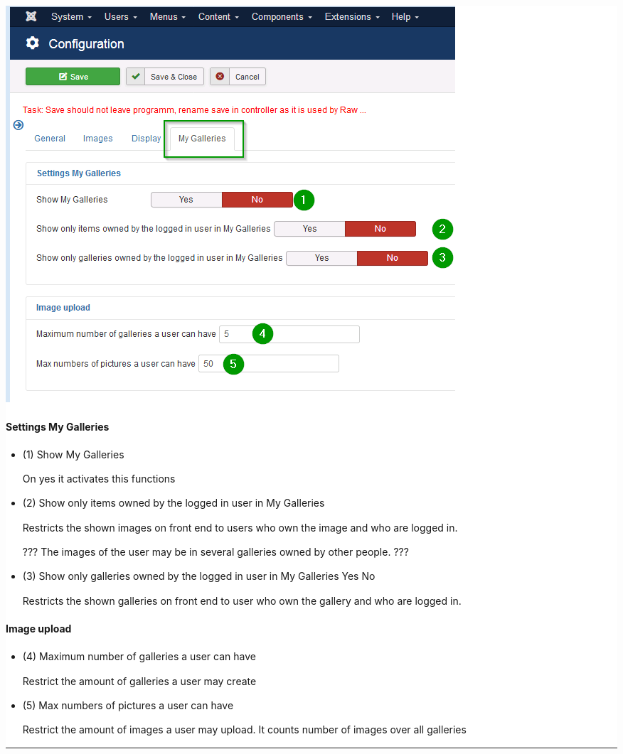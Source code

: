  ![My Galleries](https://github.com/RSGallery2/RSGallery2_Project/blob/master/Documentation/J!3x/ImagesUsedInDoc/config.MyGalleries.png?raw=true)

#### Settings My Galleries
* (1) Show My Galleries

  On yes it activates this functions

* (2) Show only items owned by the logged in user in My Galleries

  Restricts the shown images on front end to users who own the image and who are logged in.

  ??? The images of the user may be in several galleries owned by other people. ???

* (3) Show only galleries owned by the logged in user in My Galleries Yes No

  Restricts the shown galleries on front end to user who own the gallery and who are logged in.

#### Image upload
* (4) Maximum number of galleries a user can have

  Restrict the amount of galleries  a user may create

* (5) Max numbers of pictures a user can have

  Restrict the amount of images a user may upload. It counts number of images over all galleries

---
